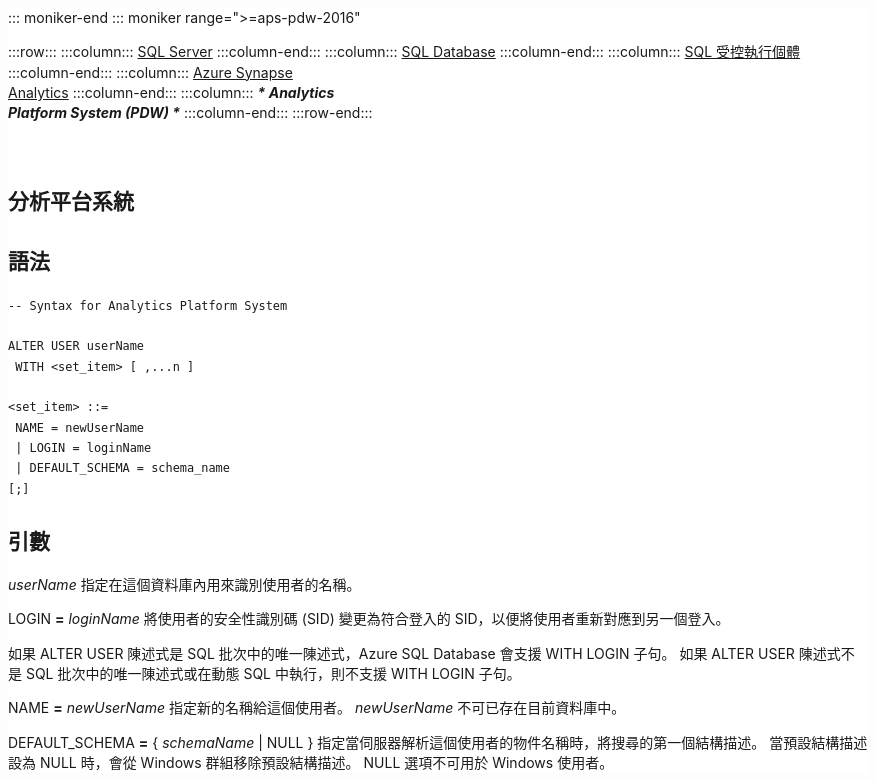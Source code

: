 ::: moniker-end
::: moniker range=">=aps-pdw-2016"

:::row:::
    :::column:::
        [SQL Server](alter-user-transact-sql.md?view=sql-server-ver15&preserve-view=true)
    :::column-end:::
    :::column:::
        [SQL Database](alter-user-transact-sql.md?view=azuresqldb-current)
    :::column-end:::
    :::column:::
        [SQL 受控執行個體](alter-user-transact-sql.md?view=azuresqldb-mi-current)
    :::column-end:::
    :::column:::
        [Azure Synapse<br />Analytics](alter-user-transact-sql.md?view=azure-sqldw-latest)
    :::column-end:::
    :::column:::
        **_\* Analytics<br />Platform System (PDW) \*_**
    :::column-end:::
:::row-end:::

&nbsp;

## <a name="analytics-platform-system"></a>分析平台系統

## <a name="syntax"></a>語法

```syntaxsql
-- Syntax for Analytics Platform System

ALTER USER userName
 WITH <set_item> [ ,...n ]

<set_item> ::=
 NAME = newUserName
 | LOGIN = loginName
 | DEFAULT_SCHEMA = schema_name
[;]
```

## <a name="arguments"></a>引數

 *userName* 指定在這個資料庫內用來識別使用者的名稱。

 LOGIN **=** _loginName_ 將使用者的安全性識別碼 (SID) 變更為符合登入的 SID，以便將使用者重新對應到另一個登入。

 如果 ALTER USER 陳述式是 SQL 批次中的唯一陳述式，Azure SQL Database 會支援 WITH LOGIN 子句。 如果 ALTER USER 陳述式不是 SQL 批次中的唯一陳述式或在動態 SQL 中執行，則不支援 WITH LOGIN 子句。

 NAME **=** _newUserName_ 指定新的名稱給這個使用者。 *newUserName* 不可已存在目前資料庫中。

 DEFAULT_SCHEMA **=** { *schemaName* | NULL } 指定當伺服器解析這個使用者的物件名稱時，將搜尋的第一個結構描述。 當預設結構描述設為 NULL 時，會從 Windows 群組移除預設結構描述。 NULL 選項不可用於 Windows 使用者。
